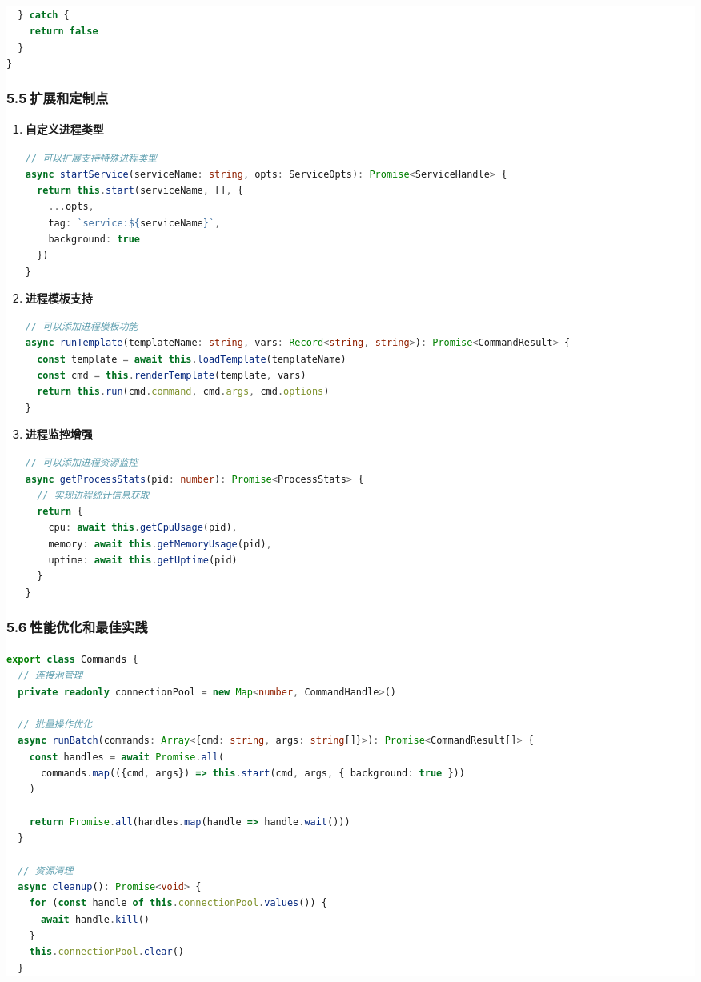 ```typescript
  } catch {
    return false
  }
}
```

### 5.5 扩展和定制点

1. **自定义进程类型**
   ```typescript
   // 可以扩展支持特殊进程类型
   async startService(serviceName: string, opts: ServiceOpts): Promise<ServiceHandle> {
     return this.start(serviceName, [], {
       ...opts,
       tag: `service:${serviceName}`,
       background: true
     })
   }
   ```

2. **进程模板支持**
   ```typescript
   // 可以添加进程模板功能
   async runTemplate(templateName: string, vars: Record<string, string>): Promise<CommandResult> {
     const template = await this.loadTemplate(templateName)
     const cmd = this.renderTemplate(template, vars)
     return this.run(cmd.command, cmd.args, cmd.options)
   }
   ```

3. **进程监控增强**
   ```typescript
   // 可以添加进程资源监控
   async getProcessStats(pid: number): Promise<ProcessStats> {
     // 实现进程统计信息获取
     return {
       cpu: await this.getCpuUsage(pid),
       memory: await this.getMemoryUsage(pid),
       uptime: await this.getUptime(pid)
     }
   }
   ```

### 5.6 性能优化和最佳实践

```typescript
export class Commands {
  // 连接池管理
  private readonly connectionPool = new Map<number, CommandHandle>()
  
  // 批量操作优化
  async runBatch(commands: Array<{cmd: string, args: string[]}>): Promise<CommandResult[]> {
    const handles = await Promise.all(
      commands.map(({cmd, args}) => this.start(cmd, args, { background: true }))
    )
    
    return Promise.all(handles.map(handle => handle.wait()))
  }
  
  // 资源清理
  async cleanup(): Promise<void> {
    for (const handle of this.connectionPool.values()) {
      await handle.kill()
    }
    this.connectionPool.clear()
  }
```
